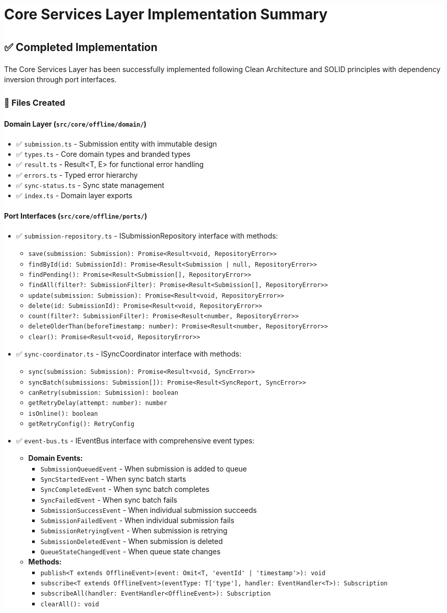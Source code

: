 # Core Services Layer Implementation Summary

## ✅ Completed Implementation

The Core Services Layer has been successfully implemented following Clean Architecture and SOLID principles with dependency inversion through port interfaces.

### 📁 Files Created

#### **Domain Layer** (`src/core/offline/domain/`)
- ✅ `submission.ts` - Submission entity with immutable design
- ✅ `types.ts` - Core domain types and branded types
- ✅ `result.ts` - Result<T, E> for functional error handling
- ✅ `errors.ts` - Typed error hierarchy
- ✅ `sync-status.ts` - Sync state management
- ✅ `index.ts` - Domain layer exports

#### **Port Interfaces** (`src/core/offline/ports/`)
- ✅ `submission-repository.ts` - ISubmissionRepository interface with methods:
  - `save(submission: Submission): Promise<Result<void, RepositoryError>>`
  - `findById(id: SubmissionId): Promise<Result<Submission | null, RepositoryError>>`
  - `findPending(): Promise<Result<Submission[], RepositoryError>>`
  - `findAll(filter?: SubmissionFilter): Promise<Result<Submission[], RepositoryError>>`
  - `update(submission: Submission): Promise<Result<void, RepositoryError>>`
  - `delete(id: SubmissionId): Promise<Result<void, RepositoryError>>`
  - `count(filter?: SubmissionFilter): Promise<Result<number, RepositoryError>>`
  - `deleteOlderThan(beforeTimestamp: number): Promise<Result<number, RepositoryError>>`
  - `clear(): Promise<Result<void, RepositoryError>>`

- ✅ `sync-coordinator.ts` - ISyncCoordinator interface with methods:
  - `sync(submission: Submission): Promise<Result<void, SyncError>>`
  - `syncBatch(submissions: Submission[]): Promise<Result<SyncReport, SyncError>>`
  - `canRetry(submission: Submission): boolean`
  - `getRetryDelay(attempt: number): number`
  - `isOnline(): boolean`
  - `getRetryConfig(): RetryConfig`

- ✅ `event-bus.ts` - IEventBus interface with comprehensive event types:
  - **Domain Events:**
    - `SubmissionQueuedEvent` - When submission is added to queue
    - `SyncStartedEvent` - When sync batch starts
    - `SyncCompletedEvent` - When sync batch completes
    - `SyncFailedEvent` - When sync batch fails
    - `SubmissionSuccessEvent` - When individual submission succeeds
    - `SubmissionFailedEvent` - When individual submission fails
    - `SubmissionRetryingEvent` - When submission is retrying
    - `SubmissionDeletedEvent` - When submission is deleted
    - `QueueStateChangedEvent` - When queue state changes
  - **Methods:**
    - `publish<T extends OfflineEvent>(event: Omit<T, 'eventId' | 'timestamp'>): void`
    - `subscribe<T extends OfflineEvent>(eventType: T['type'], handler: EventHandler<T>): Subscription`
    - `subscribeAll(handler: EventHandler<OfflineEvent>): Subscription`
    - `clearAll(): void`
